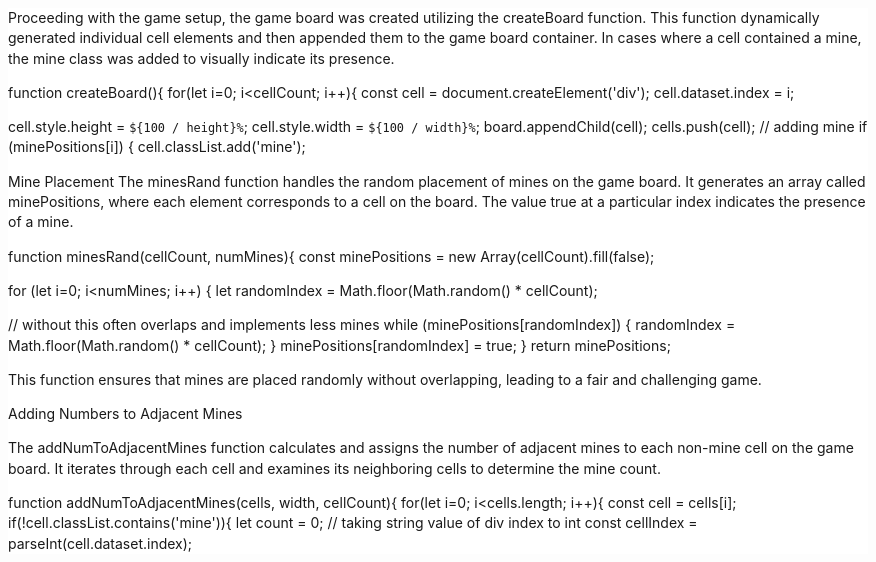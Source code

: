 Proceeding with the game setup, the game board was created utilizing the createBoard function. This function dynamically generated individual cell elements and then appended them to the game board container. In cases where a cell contained a mine, the mine class was added to visually indicate its presence.

function createBoard(){
for(let i=0; i<cellCount; i++){
const cell = document.createElement('div');
cell.dataset.index = i;


cell.style.height = `${100 / height}%`;
cell.style.width = `${100 / width}%`;
board.appendChild(cell);
cells.push(cell);
// adding mine
if (minePositions[i]) {
cell.classList.add('mine');

Mine Placement
The minesRand function handles the random placement of mines on the game board. It generates an array called minePositions, where each element corresponds to a cell on the board. The value true at a particular index indicates the presence of a mine.

function minesRand(cellCount, numMines){
const minePositions = new Array(cellCount).fill(false);




for (let i=0; i<numMines; i++) {
let randomIndex = Math.floor(Math.random() * cellCount);


// without this often overlaps and implements less mines
while (minePositions[randomIndex]) {
randomIndex = Math.floor(Math.random() * cellCount);
}
minePositions[randomIndex] = true;
}
return minePositions;

This function ensures that mines are placed randomly without overlapping, leading to a fair and challenging game.

Adding Numbers to Adjacent Mines

The addNumToAdjacentMines function calculates and assigns the number of adjacent mines to each non-mine cell on the game board. It iterates through each cell and examines its neighboring cells to determine the mine count.

function addNumToAdjacentMines(cells, width, cellCount){
for(let i=0; i<cells.length; i++){
const cell = cells[i];
if(!cell.classList.contains('mine')){
let count = 0;
// taking string value of div index to int
const cellIndex = parseInt(cell.dataset.index);
